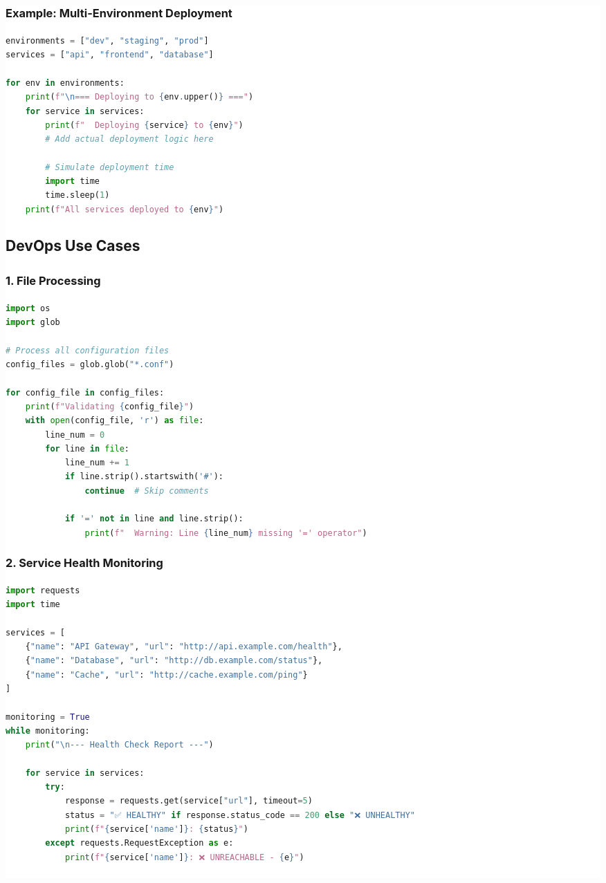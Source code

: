 ### Example: Multi-Environment Deployment
```python
environments = ["dev", "staging", "prod"]
services = ["api", "frontend", "database"]

for env in environments:
    print(f"\n=== Deploying to {env.upper()} ===")
    for service in services:
        print(f"  Deploying {service} to {env}")
        # Add actual deployment logic here
        
        # Simulate deployment time
        import time
        time.sleep(1)
    print(f"All services deployed to {env}")
```

## DevOps Use Cases

### 1. File Processing
```python
import os
import glob

# Process all configuration files
config_files = glob.glob("*.conf")

for config_file in config_files:
    print(f"Validating {config_file}")
    with open(config_file, 'r') as file:
        line_num = 0
        for line in file:
            line_num += 1
            if line.strip().startswith('#'):
                continue  # Skip comments
            
            if '=' not in line and line.strip():
                print(f"  Warning: Line {line_num} missing '=' operator")
```

### 2. Service Health Monitoring
```python
import requests
import time

services = [
    {"name": "API Gateway", "url": "http://api.example.com/health"},
    {"name": "Database", "url": "http://db.example.com/status"},
    {"name": "Cache", "url": "http://cache.example.com/ping"}
]

monitoring = True
while monitoring:
    print("\n--- Health Check Report ---")
    
    for service in services:
        try:
            response = requests.get(service["url"], timeout=5)
            status = "✅ HEALTHY" if response.status_code == 200 else "❌ UNHEALTHY"
            print(f"{service['name']}: {status}")
        except requests.RequestException as e:
            print(f"{service['name']}: ❌ UNREACHABLE - {e}")
    
```